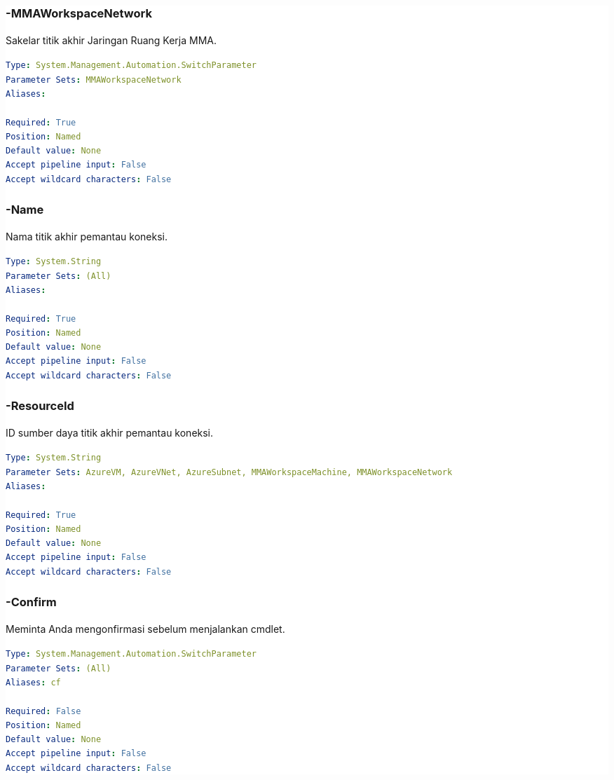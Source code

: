 ### -MMAWorkspaceNetwork
Sakelar titik akhir Jaringan Ruang Kerja MMA.

```yaml
Type: System.Management.Automation.SwitchParameter
Parameter Sets: MMAWorkspaceNetwork
Aliases:

Required: True
Position: Named
Default value: None
Accept pipeline input: False
Accept wildcard characters: False
```

### -Name
Nama titik akhir pemantau koneksi.

```yaml
Type: System.String
Parameter Sets: (All)
Aliases:

Required: True
Position: Named
Default value: None
Accept pipeline input: False
Accept wildcard characters: False
```

### -ResourceId
ID sumber daya titik akhir pemantau koneksi.

```yaml
Type: System.String
Parameter Sets: AzureVM, AzureVNet, AzureSubnet, MMAWorkspaceMachine, MMAWorkspaceNetwork
Aliases:

Required: True
Position: Named
Default value: None
Accept pipeline input: False
Accept wildcard characters: False
```

### -Confirm
Meminta Anda mengonfirmasi sebelum menjalankan cmdlet.

```yaml
Type: System.Management.Automation.SwitchParameter
Parameter Sets: (All)
Aliases: cf

Required: False
Position: Named
Default value: None
Accept pipeline input: False
Accept wildcard characters: False
```

